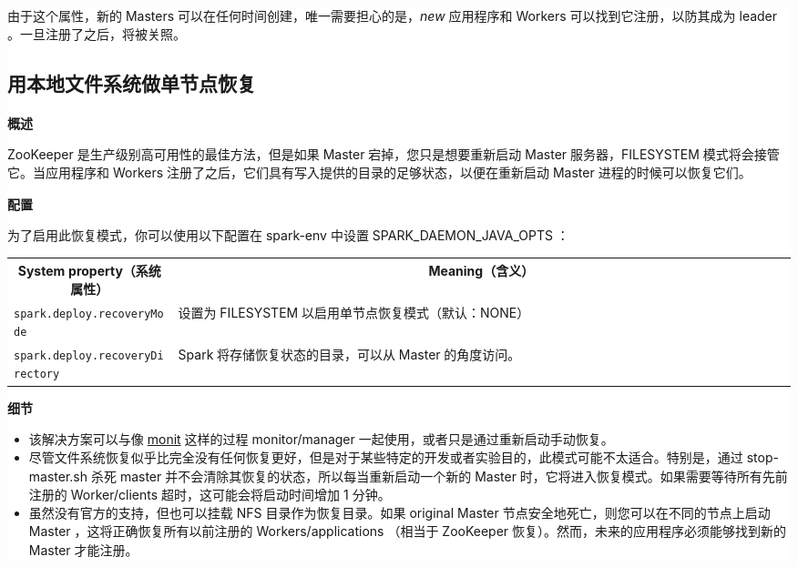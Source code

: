 由于这个属性，新的 Masters 可以在任何时间创建，唯一需要担心的是，_new_ 应用程序和 Workers 可以找到它注册，以防其成为 leader 。一旦注册了之后，将被关照。

## 用本地文件系统做单节点恢复

**概述**

ZooKeeper 是生产级别高可用性的最佳方法，但是如果 Master 宕掉，您只是想要重新启动 Master 服务器，FILESYSTEM 模式将会接管它。当应用程序和 Workers 注册了之后，它们具有写入提供的目录的足够状态，以便在重新启动 Master 进程的时候可以恢复它们。

**配置**

为了启用此恢复模式，你可以使用以下配置在 spark-env 中设置 SPARK_DAEMON_JAVA_OPTS ：

<table class="table">
  <tr><th style="width:21%">System property（系统属性）</th><th>Meaning（含义）</th></tr>
  <tr>
    <td><code>spark.deploy.recoveryMode</code></td>
    <td>设置为 FILESYSTEM 以启用单节点恢复模式（默认：NONE）</td>
  </tr>
  <tr>
    <td><code>spark.deploy.recoveryDirectory</code></td>
    <td>Spark 将存储恢复状态的目录，可以从 Master 的角度访问。</td>
  </tr>
</table>

**细节**

* 该解决方案可以与像 [monit](http://mmonit.com/monit/) 这样的过程 monitor/manager 一起使用，或者只是通过重新启动手动恢复。
* 尽管文件系统恢复似乎比完全没有任何恢复更好，但是对于某些特定的开发或者实验目的，此模式可能不太适合。特别是，通过 stop-master.sh 杀死 master 并不会清除其恢复的状态，所以每当重新启动一个新的 Master 时，它将进入恢复模式。如果需要等待所有先前注册的 Worker/clients 超时，这可能会将启动时间增加 1 分钟。
* 虽然没有官方的支持，但也可以挂载 NFS 目录作为恢复目录。如果 original Master 节点安全地死亡，则您可以在不同的节点上启动 Master ，这将正确恢复所有以前注册的 Workers/applications （相当于 ZooKeeper 恢复）。然而，未来的应用程序必须能够找到新的 Master 才能注册。

